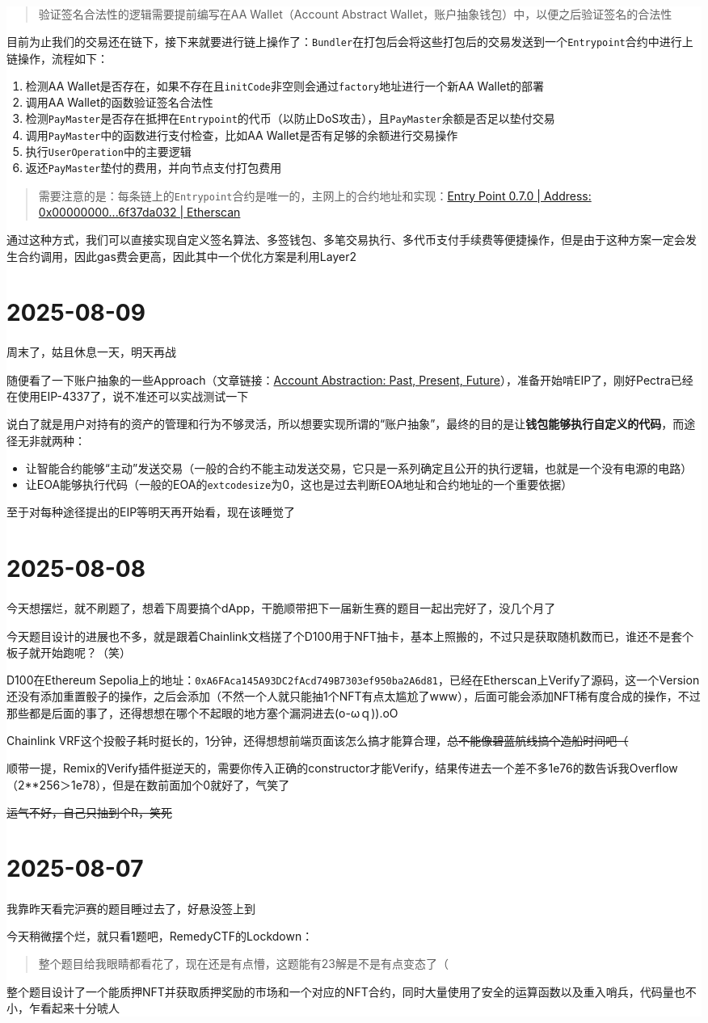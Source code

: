 > 验证签名合法性的逻辑需要提前编写在AA Wallet（Account Abstract Wallet，账户抽象钱包）中，以便之后验证签名的合法性

目前为止我们的交易还在链下，接下来就要进行链上操作了：`Bundler`在打包后会将这些打包后的交易发送到一个`Entrypoint`合约中进行上链操作，流程如下：

1. 检测AA Wallet是否存在，如果不存在且`initCode`非空则会通过`factory`地址进行一个新AA Wallet的部署
2. 调用AA Wallet的函数验证签名合法性
3. 检测`PayMaster`是否存在抵押在`Entrypoint`的代币（以防止DoS攻击），且`PayMaster`余额是否足以垫付交易
4. 调用`PayMaster`中的函数进行支付检查，比如AA Wallet是否有足够的余额进行交易操作
5. 执行`UserOperation`中的主要逻辑
6. 返还`PayMaster`垫付的费用，并向节点支付打包费用

> 需要注意的是：每条链上的`Entrypoint`合约是唯一的，主网上的合约地址和实现：[Entry Point 0.7.0 | Address: 0x00000000...6f37da032 | Etherscan](https://etherscan.io/address/0x0000000071727De22E5E9d8BAf0edAc6f37da032#code)

通过这种方式，我们可以直接实现自定义签名算法、多签钱包、多笔交易执行、多代币支付手续费等便捷操作，但是由于这种方案一定会发生合约调用，因此gas费会更高，因此其中一个优化方案是利用Layer2

# 2025-08-09

周末了，姑且休息一天，明天再战

随便看了一下账户抽象的一些Approach（文章链接：[Account Abstraction: Past, Present, Future](https://metamask.io/news/account-abstraction-past-present-future)），准备开始啃EIP了，刚好Pectra已经在使用EIP-4337了，说不准还可以实战测试一下

说白了就是用户对持有的资产的管理和行为不够灵活，所以想要实现所谓的“账户抽象”，最终的目的是让**钱包能够执行自定义的代码**，而途径无非就两种：

- 让智能合约能够“主动”发送交易（一般的合约不能主动发送交易，它只是一系列确定且公开的执行逻辑，也就是一个没有电源的电路）
- 让EOA能够执行代码（一般的EOA的`extcodesize`为0，这也是过去判断EOA地址和合约地址的一个重要依据）

至于对每种途径提出的EIP等明天再开始看，现在该睡觉了

# 2025-08-08

今天想摆烂，就不刷题了，想着下周要搞个dApp，干脆顺带把下一届新生赛的题目一起出完好了，没几个月了

今天题目设计的进展也不多，就是跟着Chainlink文档搓了个D100用于NFT抽卡，基本上照搬的，不过只是获取随机数而已，谁还不是套个板子就开始跑呢？（笑）

D100在Ethereum Sepolia上的地址：`0xA6FAca145A93DC2fAcd749B7303ef950ba2A6d81`，已经在Etherscan上Verify了源码，这一个Version还没有添加重置骰子的操作，之后会添加（不然一个人就只能抽1个NFT有点太尴尬了www），后面可能会添加NFT稀有度合成的操作，不过那些都是后面的事了，还得想想在哪个不起眼的地方塞个漏洞进去(o-ωｑ)).oO 

Chainlink VRF这个投骰子耗时挺长的，1分钟，还得想想前端页面该怎么搞才能算合理，~~总不能像碧蓝航线搞个造船时间吧（~~

顺带一提，Remix的Verify插件挺逆天的，需要你传入正确的constructor才能Verify，结果传进去一个差不多1e76的数告诉我Overflow（2**256＞1e78），但是在数前面加个0就好了，气笑了

~~运气不好，自己只抽到个R，笑死~~

# 2025-08-07

我靠昨天看完沪赛的题目睡过去了，好悬没签上到

今天稍微摆个烂，就只看1题吧，RemedyCTF的Lockdown：

> 整个题目给我眼睛都看花了，现在还是有点懵，这题能有23解是不是有点变态了（

整个题目设计了一个能质押NFT并获取质押奖励的市场和一个对应的NFT合约，同时大量使用了安全的运算函数以及重入哨兵，代码量也不小，乍看起来十分唬人
